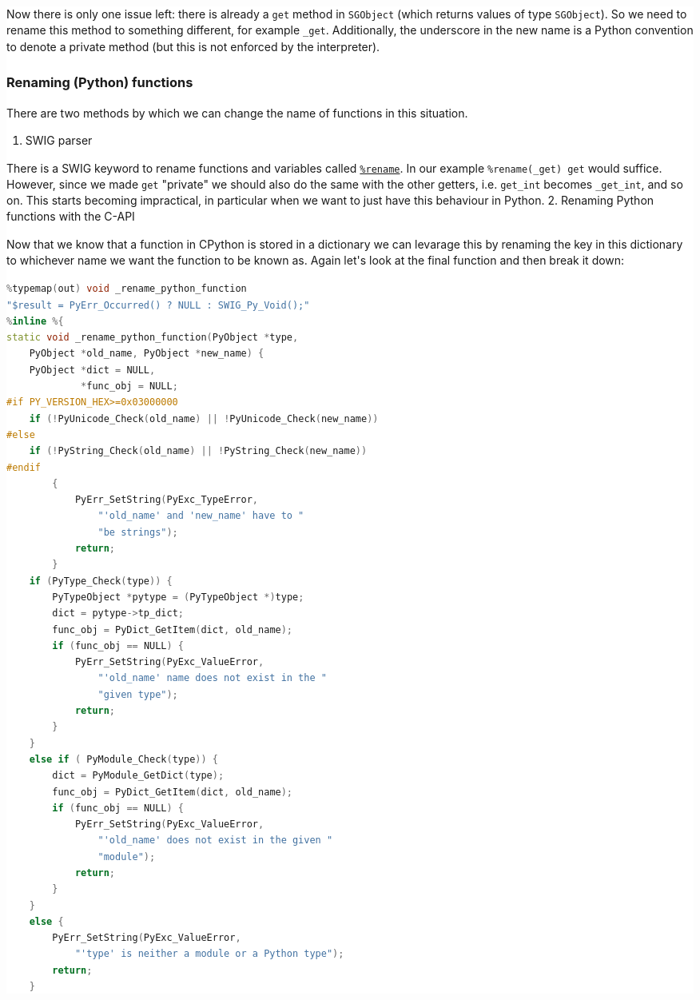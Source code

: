 Now there is only one issue left: there is already a `get` method in `SGObject` (which returns values of type `SGObject`). So we need to rename this method to something different, for example `_get`. Additionally, the underscore in the new name is a Python convention to denote a private method (but this is not enforced by the interpreter).

### Renaming (Python) functions
There are two methods by which we can change the name of functions in this situation.
1. SWIG parser

There is a SWIG keyword to rename functions and variables called [`%rename`](http://www.swig.org/Doc3.0/SWIGDocumentation.html#SWIG_advanced_renaming). In our example `%rename(_get) get` would suffice. However, since we made `get` "private" we should also do the same with the other getters, i.e. `get_int` becomes `_get_int`, and so on. This starts becoming impractical, in particular when we want to just have this behaviour in Python.
2. Renaming Python functions with the C-API

Now that we know that a function in CPython is stored in a dictionary we can levarage this by renaming the key in this dictionary to whichever name we want the function to be known as. Again let's look at the final function and then break it down:
```cpp
%typemap(out) void _rename_python_function 
"$result = PyErr_Occurred() ? NULL : SWIG_Py_Void();"
%inline %{
static void _rename_python_function(PyObject *type, 
	PyObject *old_name, PyObject *new_name) {
	PyObject *dict = NULL,
			 *func_obj = NULL;
#if PY_VERSION_HEX>=0x03000000
	if (!PyUnicode_Check(old_name) || !PyUnicode_Check(new_name))
#else
	if (!PyString_Check(old_name) || !PyString_Check(new_name))
#endif
		{
			PyErr_SetString(PyExc_TypeError, 
				"'old_name' and 'new_name' have to "
                "be strings");
			return;
		}
	if (PyType_Check(type)) {
		PyTypeObject *pytype = (PyTypeObject *)type;
		dict = pytype->tp_dict;
		func_obj = PyDict_GetItem(dict, old_name);
		if (func_obj == NULL) {
			PyErr_SetString(PyExc_ValueError, 
				"'old_name' name does not exist in the "
                "given type");
			return;
		}
	}
	else if ( PyModule_Check(type)) {
		dict = PyModule_GetDict(type);
		func_obj = PyDict_GetItem(dict, old_name);
		if (func_obj == NULL) {
			PyErr_SetString(PyExc_ValueError, 
				"'old_name' does not exist in the given "
                "module");
			return;
		}
	}
	else {
		PyErr_SetString(PyExc_ValueError, 
			"'type' is neither a module or a Python type");
		return;
	}
```